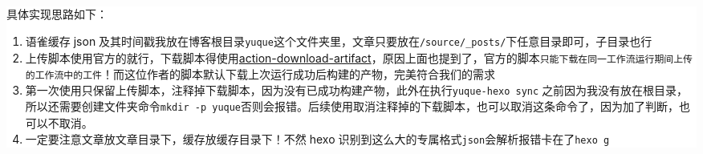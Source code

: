 具体实现思路如下：

1. 语雀缓存 json 及其时间戳我放在博客根目录`yuque`这个文件夹里，文章只要放在`/source/_posts/`下任意目录即可，子目录也行
2. 上传脚本使用官方的就行，下载脚本得使用[action-download-artifact](https://github.com/dawidd6/action-download-artifact)，原因上面也提到了，官方的脚本`只能下载在同一工作流运行期间上传的工作流中的工件`！而这位作者的脚本默认下载上次运行成功后构建的产物，完美符合我们的需求
3. 第一次使用只保留上传脚本，注释掉下载脚本，因为没有已成功构建产物，此外在执行`yuque-hexo sync` 之前因为我没有放在根目录，所以还需要创建文件夹命令`mkdir -p yuque`否则会报错。后续使用取消注释掉的下载脚本，也可以取消这条命令了，因为加了判断，也可以不取消。
4. 一定要注意文章放文章目录下，缓存放缓存目录下！不然 hexo 识别到这么大的专属格式`json`会解析报错卡在了`hexo g`
